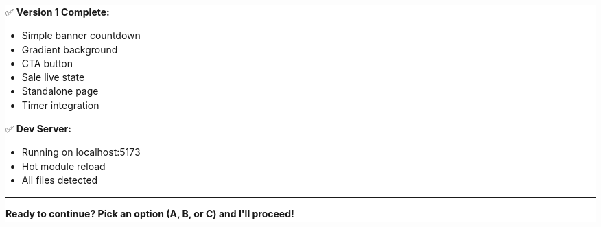 ✅ **Version 1 Complete:**
- Simple banner countdown
- Gradient background
- CTA button
- Sale live state
- Standalone page
- Timer integration

✅ **Dev Server:**
- Running on localhost:5173
- Hot module reload
- All files detected

---

**Ready to continue? Pick an option (A, B, or C) and I'll proceed!**
